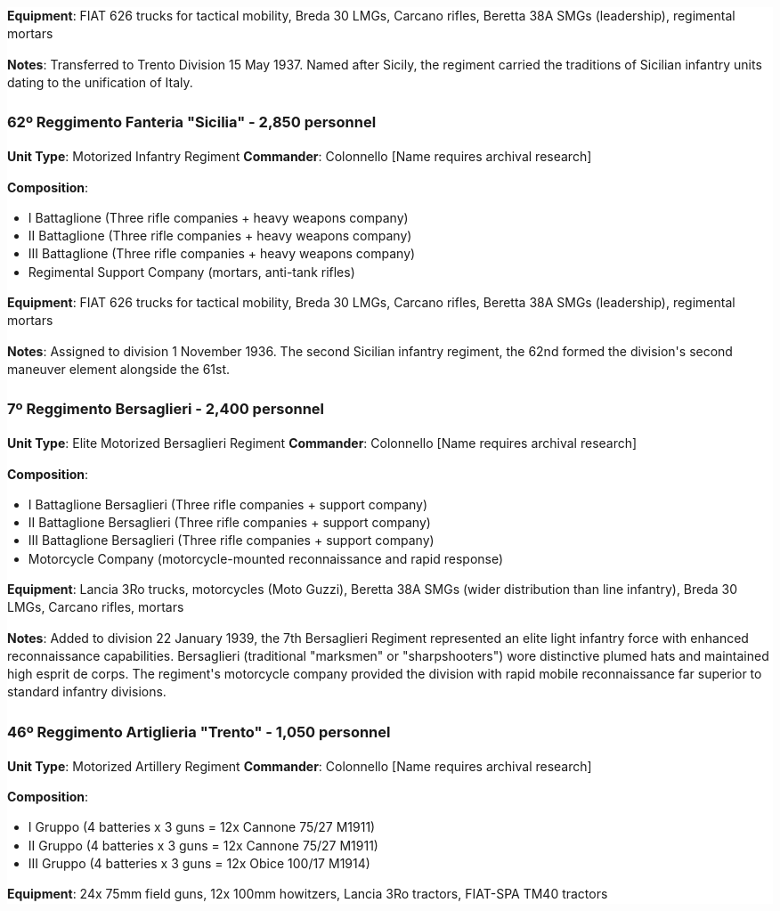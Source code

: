 **Equipment**: FIAT 626 trucks for tactical mobility, Breda 30 LMGs, Carcano rifles, Beretta 38A SMGs (leadership), regimental mortars

**Notes**: Transferred to Trento Division 15 May 1937. Named after Sicily, the regiment carried the traditions of Sicilian infantry units dating to the unification of Italy.

### 62º Reggimento Fanteria "Sicilia" - 2,850 personnel

**Unit Type**: Motorized Infantry Regiment
**Commander**: Colonnello [Name requires archival research]

**Composition**:
- I Battaglione (Three rifle companies + heavy weapons company)
- II Battaglione (Three rifle companies + heavy weapons company)
- III Battaglione (Three rifle companies + heavy weapons company)
- Regimental Support Company (mortars, anti-tank rifles)

**Equipment**: FIAT 626 trucks for tactical mobility, Breda 30 LMGs, Carcano rifles, Beretta 38A SMGs (leadership), regimental mortars

**Notes**: Assigned to division 1 November 1936. The second Sicilian infantry regiment, the 62nd formed the division's second maneuver element alongside the 61st.

### 7º Reggimento Bersaglieri - 2,400 personnel

**Unit Type**: Elite Motorized Bersaglieri Regiment
**Commander**: Colonnello [Name requires archival research]

**Composition**:
- I Battaglione Bersaglieri (Three rifle companies + support company)
- II Battaglione Bersaglieri (Three rifle companies + support company)
- III Battaglione Bersaglieri (Three rifle companies + support company)
- Motorcycle Company (motorcycle-mounted reconnaissance and rapid response)

**Equipment**: Lancia 3Ro trucks, motorcycles (Moto Guzzi), Beretta 38A SMGs (wider distribution than line infantry), Breda 30 LMGs, Carcano rifles, mortars

**Notes**: Added to division 22 January 1939, the 7th Bersaglieri Regiment represented an elite light infantry force with enhanced reconnaissance capabilities. Bersaglieri (traditional "marksmen" or "sharpshooters") wore distinctive plumed hats and maintained high esprit de corps. The regiment's motorcycle company provided the division with rapid mobile reconnaissance far superior to standard infantry divisions.

### 46º Reggimento Artiglieria "Trento" - 1,050 personnel

**Unit Type**: Motorized Artillery Regiment
**Commander**: Colonnello [Name requires archival research]

**Composition**:
- I Gruppo (4 batteries x 3 guns = 12x Cannone 75/27 M1911)
- II Gruppo (4 batteries x 3 guns = 12x Cannone 75/27 M1911)
- III Gruppo (4 batteries x 3 guns = 12x Obice 100/17 M1914)

**Equipment**: 24x 75mm field guns, 12x 100mm howitzers, Lancia 3Ro tractors, FIAT-SPA TM40 tractors
